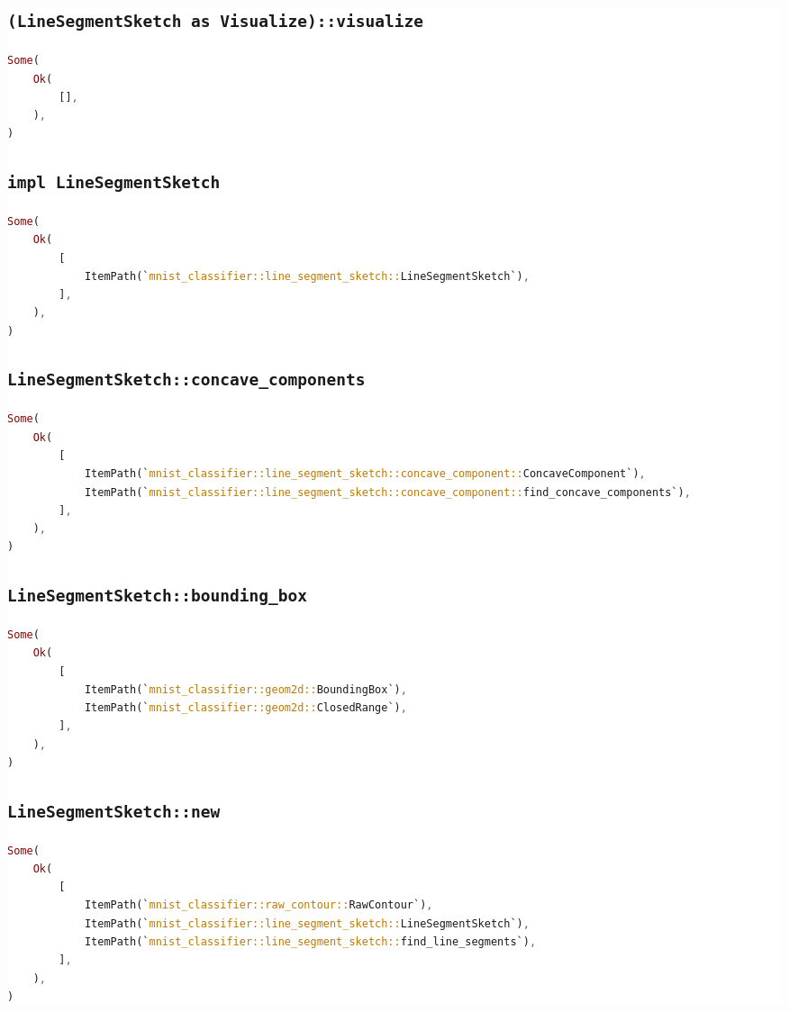 ## `(LineSegmentSketch as Visualize)::visualize`

```rust
Some(
    Ok(
        [],
    ),
)
```

## `impl LineSegmentSketch`

```rust
Some(
    Ok(
        [
            ItemPath(`mnist_classifier::line_segment_sketch::LineSegmentSketch`),
        ],
    ),
)
```

## `LineSegmentSketch::concave_components`

```rust
Some(
    Ok(
        [
            ItemPath(`mnist_classifier::line_segment_sketch::concave_component::ConcaveComponent`),
            ItemPath(`mnist_classifier::line_segment_sketch::concave_component::find_concave_components`),
        ],
    ),
)
```

## `LineSegmentSketch::bounding_box`

```rust
Some(
    Ok(
        [
            ItemPath(`mnist_classifier::geom2d::BoundingBox`),
            ItemPath(`mnist_classifier::geom2d::ClosedRange`),
        ],
    ),
)
```

## `LineSegmentSketch::new`

```rust
Some(
    Ok(
        [
            ItemPath(`mnist_classifier::raw_contour::RawContour`),
            ItemPath(`mnist_classifier::line_segment_sketch::LineSegmentSketch`),
            ItemPath(`mnist_classifier::line_segment_sketch::find_line_segments`),
        ],
    ),
)
```
